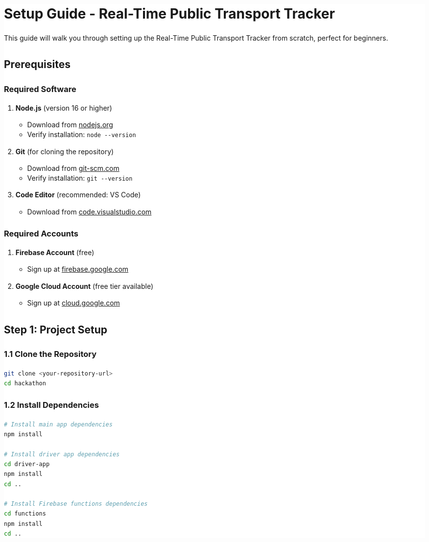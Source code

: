 # Setup Guide - Real-Time Public Transport Tracker

This guide will walk you through setting up the Real-Time Public Transport Tracker from scratch, perfect for beginners.

## Prerequisites

### Required Software
1. **Node.js** (version 16 or higher)
   - Download from [nodejs.org](https://nodejs.org/)
   - Verify installation: `node --version`

2. **Git** (for cloning the repository)
   - Download from [git-scm.com](https://git-scm.com/)
   - Verify installation: `git --version`

3. **Code Editor** (recommended: VS Code)
   - Download from [code.visualstudio.com](https://code.visualstudio.com/)

### Required Accounts
1. **Firebase Account** (free)
   - Sign up at [firebase.google.com](https://firebase.google.com/)

2. **Google Cloud Account** (free tier available)
   - Sign up at [cloud.google.com](https://cloud.google.com/)

## Step 1: Project Setup

### 1.1 Clone the Repository
```bash
git clone <your-repository-url>
cd hackathon
```

### 1.2 Install Dependencies
```bash
# Install main app dependencies
npm install

# Install driver app dependencies
cd driver-app
npm install
cd ..

# Install Firebase functions dependencies
cd functions
npm install
cd ..
```

